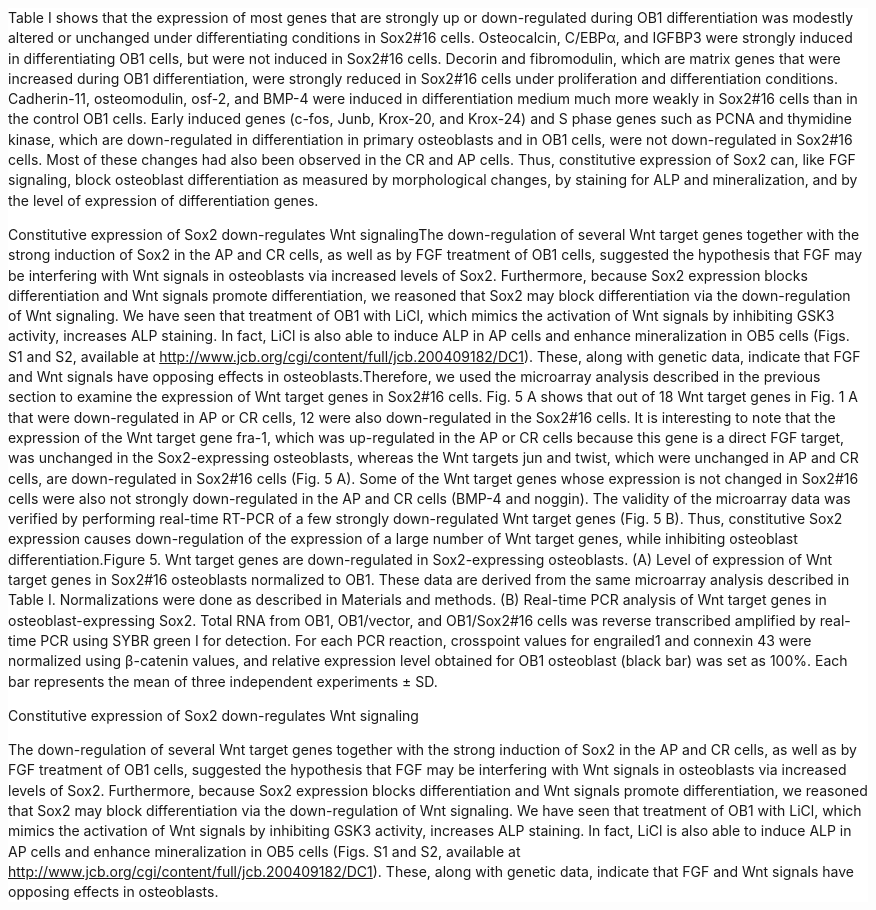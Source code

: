 Table I shows that the expression of most genes that are strongly up or down-regulated during OB1 differentiation was modestly altered or unchanged under differentiating conditions in Sox2#16 cells. Osteocalcin, C/EBPα, and IGFBP3 were strongly induced in differentiating OB1 cells, but were not induced in Sox2#16 cells. Decorin and fibromodulin, which are matrix genes that were increased during OB1 differentiation, were strongly reduced in Sox2#16 cells under proliferation and differentiation conditions. Cadherin-11, osteomodulin, osf-2, and BMP-4 were induced in differentiation medium much more weakly in Sox2#16 cells than in the control OB1 cells. Early induced genes (c-fos, Junb, Krox-20, and Krox-24) and S phase genes such as PCNA and thymidine kinase, which are down-regulated in differentiation in primary osteoblasts and in OB1 cells, were not down-regulated in Sox2#16 cells. Most of these changes had also been observed in the CR and AP cells. Thus, constitutive expression of Sox2 can, like FGF signaling, block osteoblast differentiation as measured by morphological changes, by staining for ALP and mineralization, and by the level of expression of differentiation genes.

Constitutive expression of Sox2 down-regulates Wnt signalingThe down-regulation of several Wnt target genes together with the strong induction of Sox2 in the AP and CR cells, as well as by FGF treatment of OB1 cells, suggested the hypothesis that FGF may be interfering with Wnt signals in osteoblasts via increased levels of Sox2. Furthermore, because Sox2 expression blocks differentiation and Wnt signals promote differentiation, we reasoned that Sox2 may block differentiation via the down-regulation of Wnt signaling. We have seen that treatment of OB1 with LiCl, which mimics the activation of Wnt signals by inhibiting GSK3 activity, increases ALP staining. In fact, LiCl is also able to induce ALP in AP cells and enhance mineralization in OB5 cells (Figs. S1 and S2, available at http://www.jcb.org/cgi/content/full/jcb.200409182/DC1). These, along with genetic data, indicate that FGF and Wnt signals have opposing effects in osteoblasts.Therefore, we used the microarray analysis described in the previous section to examine the expression of Wnt target genes in Sox2#16 cells. Fig. 5 A shows that out of 18 Wnt target genes in Fig. 1 A that were down-regulated in AP or CR cells, 12 were also down-regulated in the Sox2#16 cells. It is interesting to note that the expression of the Wnt target gene fra-1, which was up-regulated in the AP or CR cells because this gene is a direct FGF target, was unchanged in the Sox2-expressing osteoblasts, whereas the Wnt targets jun and twist, which were unchanged in AP and CR cells, are down-regulated in Sox2#16 cells (Fig. 5 A). Some of the Wnt target genes whose expression is not changed in Sox2#16 cells were also not strongly down-regulated in the AP and CR cells (BMP-4 and noggin). The validity of the microarray data was verified by performing real-time RT-PCR of a few strongly down-regulated Wnt target genes (Fig. 5 B). Thus, constitutive Sox2 expression causes down-regulation of the expression of a large number of Wnt target genes, while inhibiting osteoblast differentiation.Figure 5.
Wnt target genes are down-regulated in Sox2-expressing osteoblasts. (A) Level of expression of Wnt target genes in Sox2#16 osteoblasts normalized to OB1. These data are derived from the same microarray analysis described in Table I. Normalizations were done as described in Materials and methods. (B) Real-time PCR analysis of Wnt target genes in osteoblast-expressing Sox2. Total RNA from OB1, OB1/vector, and OB1/Sox2#16 cells was reverse transcribed amplified by real-time PCR using SYBR green I for detection. For each PCR reaction, crosspoint values for engrailed1 and connexin 43 were normalized using β-catenin values, and relative expression level obtained for OB1 osteoblast (black bar) was set as 100%. Each bar represents the mean of three independent experiments ± SD.

Constitutive expression of Sox2 down-regulates Wnt signaling

The down-regulation of several Wnt target genes together with the strong induction of Sox2 in the AP and CR cells, as well as by FGF treatment of OB1 cells, suggested the hypothesis that FGF may be interfering with Wnt signals in osteoblasts via increased levels of Sox2. Furthermore, because Sox2 expression blocks differentiation and Wnt signals promote differentiation, we reasoned that Sox2 may block differentiation via the down-regulation of Wnt signaling. We have seen that treatment of OB1 with LiCl, which mimics the activation of Wnt signals by inhibiting GSK3 activity, increases ALP staining. In fact, LiCl is also able to induce ALP in AP cells and enhance mineralization in OB5 cells (Figs. S1 and S2, available at http://www.jcb.org/cgi/content/full/jcb.200409182/DC1). These, along with genetic data, indicate that FGF and Wnt signals have opposing effects in osteoblasts.
